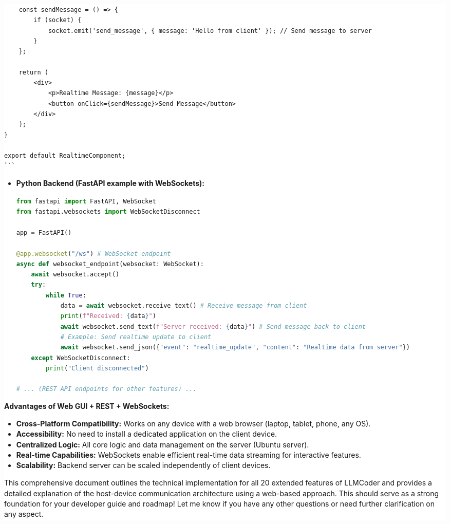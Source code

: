         const sendMessage = () => {
            if (socket) {
                socket.emit('send_message', { message: 'Hello from client' }); // Send message to server
            }
        };

        return (
            <div>
                <p>Realtime Message: {message}</p>
                <button onClick={sendMessage}>Send Message</button>
            </div>
        );
    }

    export default RealtimeComponent;
    ```

*   **Python Backend (FastAPI example with WebSockets):**

    ```python
    from fastapi import FastAPI, WebSocket
    from fastapi.websockets import WebSocketDisconnect

    app = FastAPI()

    @app.websocket("/ws") # WebSocket endpoint
    async def websocket_endpoint(websocket: WebSocket):
        await websocket.accept()
        try:
            while True:
                data = await websocket.receive_text() # Receive message from client
                print(f"Received: {data}")
                await websocket.send_text(f"Server received: {data}") # Send message back to client
                # Example: Send realtime update to client
                await websocket.send_json({"event": "realtime_update", "content": "Realtime data from server"})
        except WebSocketDisconnect:
            print("Client disconnected")

    # ... (REST API endpoints for other features) ...
    ```

**Advantages of Web GUI + REST + WebSockets:**

*   **Cross-Platform Compatibility:** Works on any device with a web browser (laptop, tablet, phone, any OS).
*   **Accessibility:** No need to install a dedicated application on the client device.
*   **Centralized Logic:** All core logic and data management on the server (Ubuntu server).
*   **Real-time Capabilities:** WebSockets enable efficient real-time data streaming for interactive features.
*   **Scalability:** Backend server can be scaled independently of client devices.

This comprehensive document outlines the technical implementation for all 20 extended features of LLMCoder and provides a detailed explanation of the host-device communication architecture using a web-based approach.  This should serve as a strong foundation for your developer guide and roadmap! Let me know if you have any other questions or need further clarification on any aspect.
